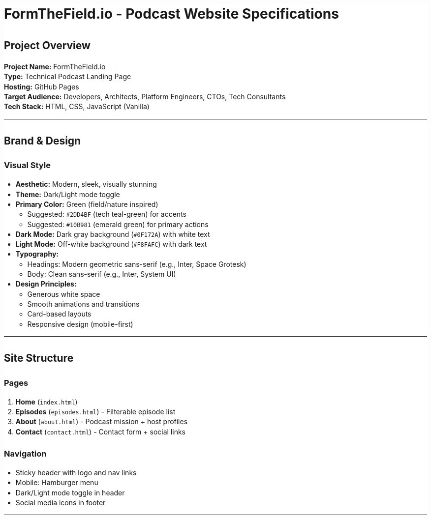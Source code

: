 # FormTheField.io - Podcast Website Specifications

## Project Overview
**Project Name:** FormTheField.io  
**Type:** Technical Podcast Landing Page  
**Hosting:** GitHub Pages  
**Target Audience:** Developers, Architects, Platform Engineers, CTOs, Tech Consultants  
**Tech Stack:** HTML, CSS, JavaScript (Vanilla)

---

## Brand & Design

### Visual Style
- **Aesthetic:** Modern, sleek, visually stunning
- **Theme:** Dark/Light mode toggle
- **Primary Color:** Green (field/nature inspired)
  - Suggested: `#2DD4BF` (tech teal-green) for accents
  - Suggested: `#10B981` (emerald green) for primary actions
- **Dark Mode:** Dark gray background (`#0F172A`) with white text
- **Light Mode:** Off-white background (`#F8FAFC`) with dark text
- **Typography:** 
  - Headings: Modern geometric sans-serif (e.g., Inter, Space Grotesk)
  - Body: Clean sans-serif (e.g., Inter, System UI)
- **Design Principles:**
  - Generous white space
  - Smooth animations and transitions
  - Card-based layouts
  - Responsive design (mobile-first)

---

## Site Structure

### Pages
1. **Home** (`index.html`)
2. **Episodes** (`episodes.html`) - Filterable episode list
3. **About** (`about.html`) - Podcast mission + host profiles
4. **Contact** (`contact.html`) - Contact form + social links

### Navigation
- Sticky header with logo and nav links
- Mobile: Hamburger menu
- Dark/Light mode toggle in header
- Social media icons in footer

---
